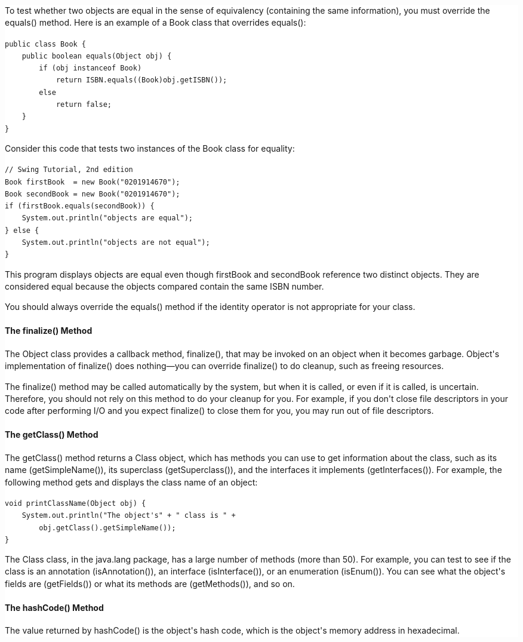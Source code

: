 To test whether two objects are equal in the sense of equivalency (containing the same information), you must override the equals() method. Here is an example of a Book class that overrides equals():

	public class Book {
    	public boolean equals(Object obj) {
        	if (obj instanceof Book)
            	return ISBN.equals((Book)obj.getISBN()); 
        	else
            	return false;
    	}
	}
Consider this code that tests two instances of the Book class for equality:

	// Swing Tutorial, 2nd edition
	Book firstBook  = new Book("0201914670");
	Book secondBook = new Book("0201914670");
	if (firstBook.equals(secondBook)) {
    	System.out.println("objects are equal");
	} else {
    	System.out.println("objects are not equal");
	}
	
This program displays objects are equal even though firstBook and secondBook reference two distinct objects. They are considered equal because the objects compared contain the same ISBN number.

You should always override the equals() method if the identity operator is not appropriate for your class.

#### The finalize() Method
The Object class provides a callback method, finalize(), that may be invoked on an object when it becomes garbage. Object's implementation of finalize() does nothing—you can override finalize() to do cleanup, such as freeing resources.

The finalize() method may be called automatically by the system, but when it is called, or even if it is called, is uncertain. Therefore, you should not rely on this method to do your cleanup for you. For example, if you don't close file descriptors in your code after performing I/O and you expect finalize() to close them for you, you may run out of file descriptors.

#### The getClass() Method
The getClass() method returns a Class object, which has methods you can use to get information about the class, such as its name (getSimpleName()), its superclass (getSuperclass()), and the interfaces it implements (getInterfaces()). For example, the following method gets and displays the class name of an object:

	void printClassName(Object obj) {
    	System.out.println("The object's" + " class is " +
        	obj.getClass().getSimpleName());
	}
	
The Class class, in the java.lang package, has a large number of methods (more than 50). For example, you can test to see if the class is an annotation (isAnnotation()), an interface (isInterface()), or an enumeration (isEnum()). You can see what the object's fields are (getFields()) or what its methods are (getMethods()), and so on.

#### The hashCode() Method
The value returned by hashCode() is the object's hash code, which is the object's memory address in hexadecimal.
